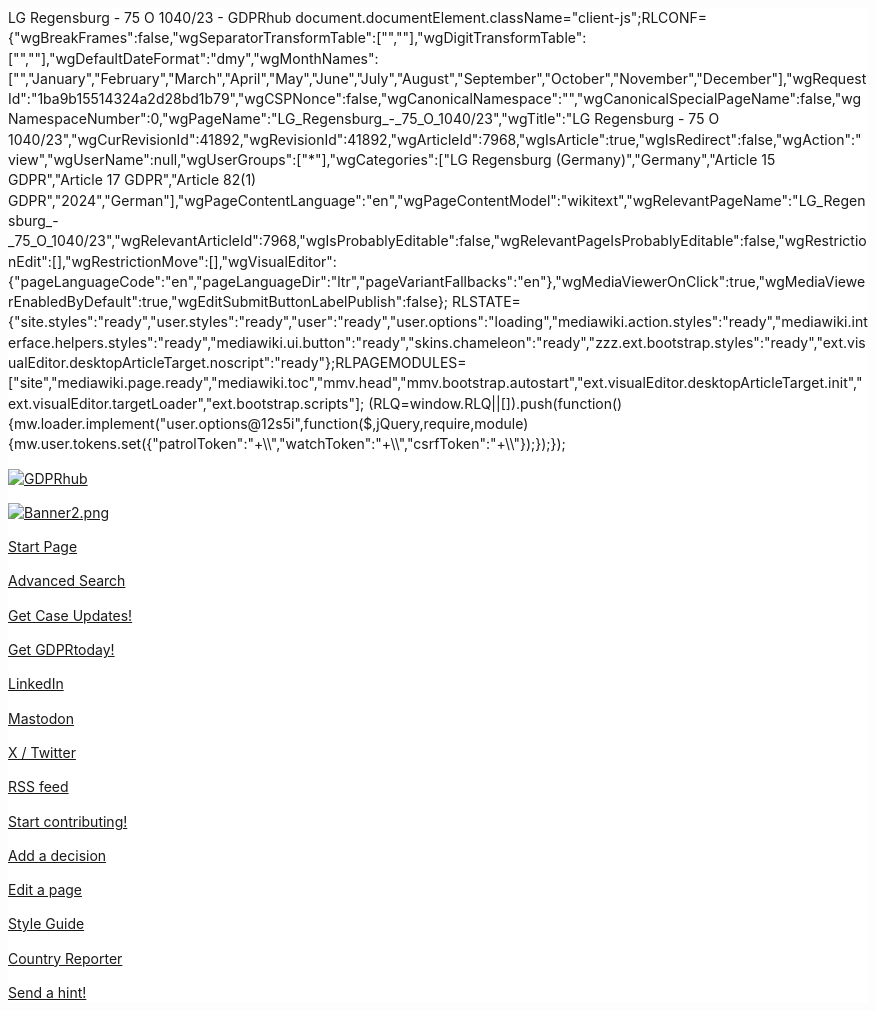  LG Regensburg - 75 O 1040/23 - GDPRhub document.documentElement.className="client-js";RLCONF={"wgBreakFrames":false,"wgSeparatorTransformTable":\["",""\],"wgDigitTransformTable":\["",""\],"wgDefaultDateFormat":"dmy","wgMonthNames":\["","January","February","March","April","May","June","July","August","September","October","November","December"\],"wgRequestId":"1ba9b15514324a2d28bd1b79","wgCSPNonce":false,"wgCanonicalNamespace":"","wgCanonicalSpecialPageName":false,"wgNamespaceNumber":0,"wgPageName":"LG\_Regensburg\_-\_75\_O\_1040/23","wgTitle":"LG Regensburg - 75 O 1040/23","wgCurRevisionId":41892,"wgRevisionId":41892,"wgArticleId":7968,"wgIsArticle":true,"wgIsRedirect":false,"wgAction":"view","wgUserName":null,"wgUserGroups":\["\*"\],"wgCategories":\["LG Regensburg (Germany)","Germany","Article 15 GDPR","Article 17 GDPR","Article 82(1) GDPR","2024","German"\],"wgPageContentLanguage":"en","wgPageContentModel":"wikitext","wgRelevantPageName":"LG\_Regensburg\_-\_75\_O\_1040/23","wgRelevantArticleId":7968,"wgIsProbablyEditable":false,"wgRelevantPageIsProbablyEditable":false,"wgRestrictionEdit":\[\],"wgRestrictionMove":\[\],"wgVisualEditor":{"pageLanguageCode":"en","pageLanguageDir":"ltr","pageVariantFallbacks":"en"},"wgMediaViewerOnClick":true,"wgMediaViewerEnabledByDefault":true,"wgEditSubmitButtonLabelPublish":false}; RLSTATE={"site.styles":"ready","user.styles":"ready","user":"ready","user.options":"loading","mediawiki.action.styles":"ready","mediawiki.interface.helpers.styles":"ready","mediawiki.ui.button":"ready","skins.chameleon":"ready","zzz.ext.bootstrap.styles":"ready","ext.visualEditor.desktopArticleTarget.noscript":"ready"};RLPAGEMODULES=\["site","mediawiki.page.ready","mediawiki.toc","mmv.head","mmv.bootstrap.autostart","ext.visualEditor.desktopArticleTarget.init","ext.visualEditor.targetLoader","ext.bootstrap.scripts"\]; (RLQ=window.RLQ||\[\]).push(function(){mw.loader.implement("user.options@12s5i",function($,jQuery,require,module){mw.user.tokens.set({"patrolToken":"+\\\\","watchToken":"+\\\\","csrfToken":"+\\\\"});});});                    

[![GDPRhub](/images/gdprhub_v5_150.png)](/index.php?title=Welcome_to_GDPRhub "Visit the main page")

[![Banner2.png](/images/5/57/Banner2.png)](https://gdprhub.eu/index.php?title=GDPRtoday)

[Start Page](/index.php?title=Welcome_to_GDPRhub)

[Advanced Search](/index.php?title=Advanced_Search)

[Get Case Updates!](#)

[Get GDPRtoday!](/index.php?title=GDPRtoday)

[LinkedIn](https://www.linkedin.com/showcase/gdprhub)

[Mastodon](https://mastodon.social/@GDPRhub)

[X / Twitter](https://www.twitter.com/GDPRhub)

[RSS feed](https://gdprhub.eu/index.php?title=Special:NewPages&feed=atom&hideredirs=1&limit=10&render=1)

[Start contributing!](#)

[Add a decision](/index.php?title=How_to_add_a_new_decision)

[Edit a page](/index.php?title=How_to_edit_a_page_on_GDPRhub)

[Style Guide](/index.php?title=GDPRhub_style_guide)

[Country Reporter](https://gdprmgmt.noyb.eu/become_country_reporter)

[Send a hint!](mailto:GDPRhub@noyb.eu?subject=GDPRhub%20-%20hint&body=Thank%20you%20for%20sending%20us%20a%20hint!%0A%0AIf%20you%20want%20to%20send%20us%20details%20about%20a%20case%20that%20is%20not%20on%20GDPRhub%20yet%2C%20please%20fill%20out%20the%20form%20below!%0AIf%20you%20want%20to%20send%20us%20any%20other%20information%2C%20just%20delete%20this%20text.%0A%0A%3D%3D%3D%20General%20Details%20%3D%3D%3D%0A%0ALink%20to%20the%20decision%20\(attach%20document%20if%20not%20public\)%3A%0ADPA%2FCourt%3A%0ACountry%3A%0ADate%3A%0A%0A%3D%3D%3D%20Factual%20Summary%20in%20English%20%3D%3D%3D%0A%0A-%3E%20What%20happened%20in%20this%20case%3F%0A%0A%3D%3D%3D%20Summary%20of%20the%20Dispute%20in%20English%20%3D%3D%3D%0A%0A-%3E%20What%20was%20the%20core%20dispute%20about%3F%0A%0A%3D%3D%3D%20Summary%20of%20the%20Holding%20in%20English%20%3D%3D%3D%0A%0A-%3E%20What%20is%20the%20core%20take%20away%20from%20the%20decision%3F%0A%0A%0AThank%20you%20for%20your%20support!%0Anoyb.eu%20team)
